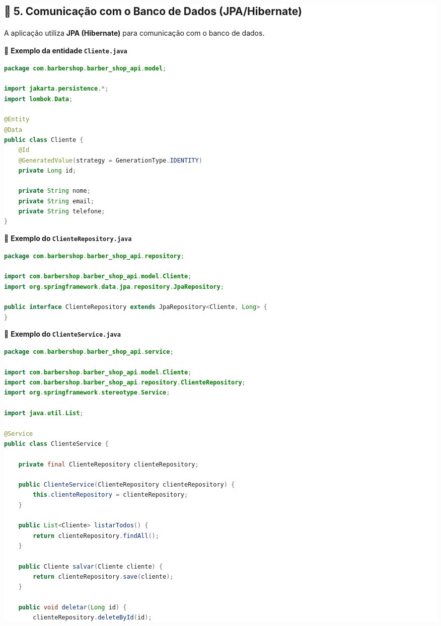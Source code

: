 
## 🔗 **5. Comunicação com o Banco de Dados (JPA/Hibernate)**  

A aplicação utiliza **JPA (Hibernate)** para comunicação com o banco de dados.  

📌 **Exemplo da entidade `Cliente.java`**  
```java
package com.barbershop.barber_shop_api.model;

import jakarta.persistence.*;
import lombok.Data;

@Entity
@Data
public class Cliente {
    @Id
    @GeneratedValue(strategy = GenerationType.IDENTITY)
    private Long id;
    
    private String nome;
    private String email;
    private String telefone;
}
```

📌 **Exemplo do `ClienteRepository.java`**  
```java
package com.barbershop.barber_shop_api.repository;

import com.barbershop.barber_shop_api.model.Cliente;
import org.springframework.data.jpa.repository.JpaRepository;

public interface ClienteRepository extends JpaRepository<Cliente, Long> {
}
```

📌 **Exemplo do `ClienteService.java`**  
```java
package com.barbershop.barber_shop_api.service;

import com.barbershop.barber_shop_api.model.Cliente;
import com.barbershop.barber_shop_api.repository.ClienteRepository;
import org.springframework.stereotype.Service;

import java.util.List;

@Service
public class ClienteService {

    private final ClienteRepository clienteRepository;

    public ClienteService(ClienteRepository clienteRepository) {
        this.clienteRepository = clienteRepository;
    }

    public List<Cliente> listarTodos() {
        return clienteRepository.findAll();
    }

    public Cliente salvar(Cliente cliente) {
        return clienteRepository.save(cliente);
    }

    public void deletar(Long id) {
        clienteRepository.deleteById(id);
```